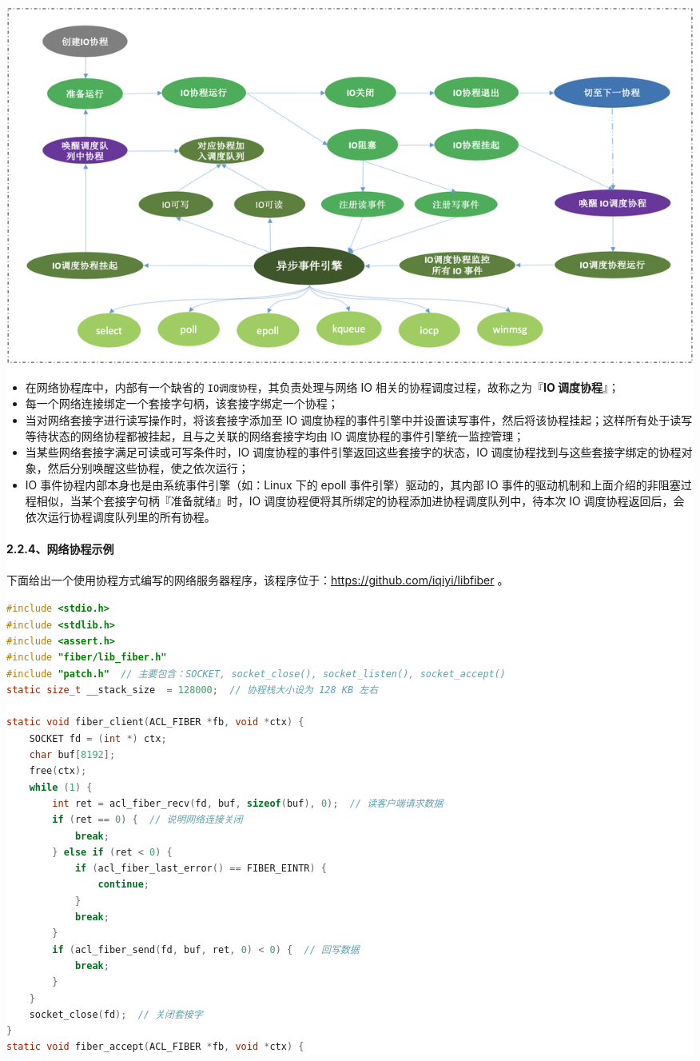 ![fiber_schedule](/img/fiber_schedule.png)

- 在网络协程库中，内部有一个缺省的 `IO调度协程`，其负责处理与网络 IO 相关的协程调度过程，故称之为『**IO 调度协程**』；
- 每一个网络连接绑定一个套接字句柄，该套接字绑定一个协程；
- 当对网络套接字进行读写操作时，将该套接字添加至 IO 调度协程的事件引擎中并设置读写事件，然后将该协程挂起；这样所有处于读写等待状态的网络协程都被挂起，且与之关联的网络套接字均由 IO 调度协程的事件引擎统一监控管理；
- 当某些网络套接字满足可读或可写条件时，IO 调度协程的事件引擎返回这些套接字的状态，IO 调度协程找到与这些套接字绑定的协程对象，然后分别唤醒这些协程，使之依次运行；
- IO 事件协程内部本身也是由系统事件引擎（如：Linux 下的 epoll 事件引擎）驱动的，其内部 IO 事件的驱动机制和上面介绍的非阻塞过程相似，当某个套接字句柄『准备就绪』时，IO 调度协程便将其所绑定的协程添加进协程调度队列中，待本次 IO 调度协程返回后，会依次运行协程调度队列里的所有协程。

#### 2.2.4、网络协程示例
下面给出一个使用协程方式编写的网络服务器程序，该程序位于：https://github.com/iqiyi/libfiber 。
```c
#include <stdio.h>
#include <stdlib.h>
#include <assert.h>
#include "fiber/lib_fiber.h"
#include "patch.h"  // 主要包含：SOCKET, socket_close(), socket_listen(), socket_accept()
static size_t __stack_size  = 128000;  // 协程栈大小设为 128 KB 左右

static void fiber_client(ACL_FIBER *fb, void *ctx) {
    SOCKET fd = (int *) ctx;
    char buf[8192];
    free(ctx);
    while (1) {
        int ret = acl_fiber_recv(fd, buf, sizeof(buf), 0);  // 读客户端请求数据
        if (ret == 0) {  // 说明网络连接关闭
            break;
        } else if (ret < 0) {
            if (acl_fiber_last_error() == FIBER_EINTR) {
                continue;
            }
            break;
        }
        if (acl_fiber_send(fd, buf, ret, 0) < 0) {  // 回写数据
            break;
        }
    }
    socket_close(fd);  // 关闭套接字
}
static void fiber_accept(ACL_FIBER *fb, void *ctx) {
```